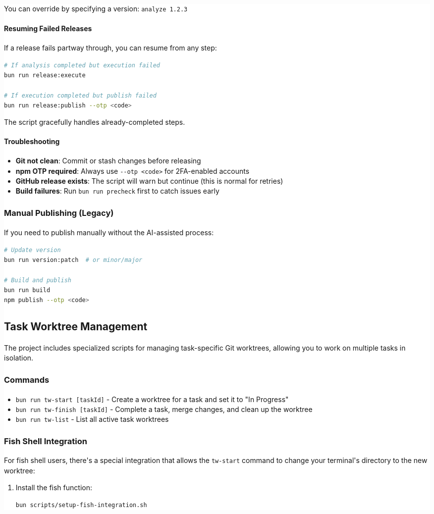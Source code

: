 You can override by specifying a version: `analyze 1.2.3`

#### Resuming Failed Releases

If a release fails partway through, you can resume from any step:

```bash
# If analysis completed but execution failed
bun run release:execute

# If execution completed but publish failed  
bun run release:publish --otp <code>
```

The script gracefully handles already-completed steps.

#### Troubleshooting

- **Git not clean**: Commit or stash changes before releasing
- **npm OTP required**: Always use `--otp <code>` for 2FA-enabled accounts
- **GitHub release exists**: The script will warn but continue (this is normal for retries)
- **Build failures**: Run `bun run precheck` first to catch issues early

### Manual Publishing (Legacy)

If you need to publish manually without the AI-assisted process:

```bash
# Update version
bun run version:patch  # or minor/major

# Build and publish
bun run build
npm publish --otp <code>
```

## Task Worktree Management

The project includes specialized scripts for managing task-specific Git worktrees, allowing you to work on multiple tasks in isolation.

### Commands

- `bun run tw-start [taskId]` - Create a worktree for a task and set it to "In Progress"
- `bun run tw-finish [taskId]` - Complete a task, merge changes, and clean up the worktree
- `bun run tw-list` - List all active task worktrees

### Fish Shell Integration

For fish shell users, there's a special integration that allows the `tw-start` command to change your terminal's directory to the new worktree:

1. Install the fish function:
   ```bash
   bun scripts/setup-fish-integration.sh
   ```
